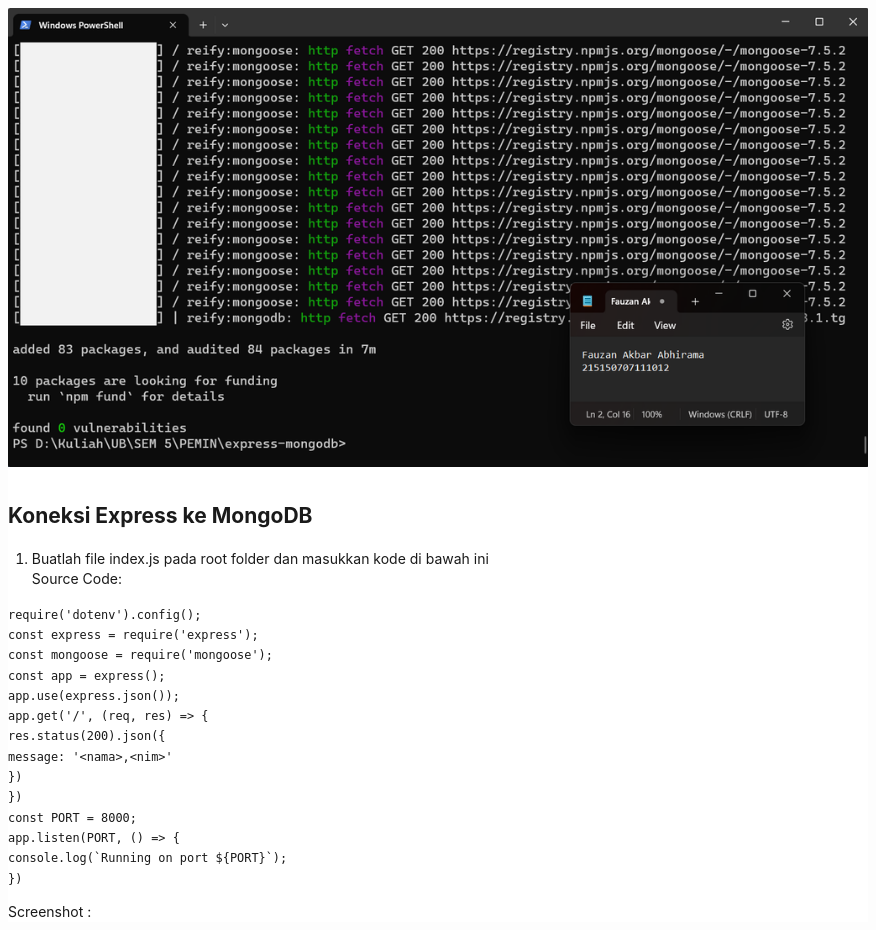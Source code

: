 ![Screen shoot npm detov](../Modul3/Screenshots/5.png)<br />
## Koneksi Express ke MongoDB
1. Buatlah file index.js pada root folder dan masukkan kode di bawah ini<br />
Source Code:
```
require('dotenv').config();
const express = require('express');
const mongoose = require('mongoose');
const app = express();
app.use(express.json());
app.get('/', (req, res) => {
res.status(200).json({
message: '<nama>,<nim>'
})
})
const PORT = 8000;
app.listen(PORT, () => {
console.log(`Running on port ${PORT}`);
})
```
Screenshot : <br />